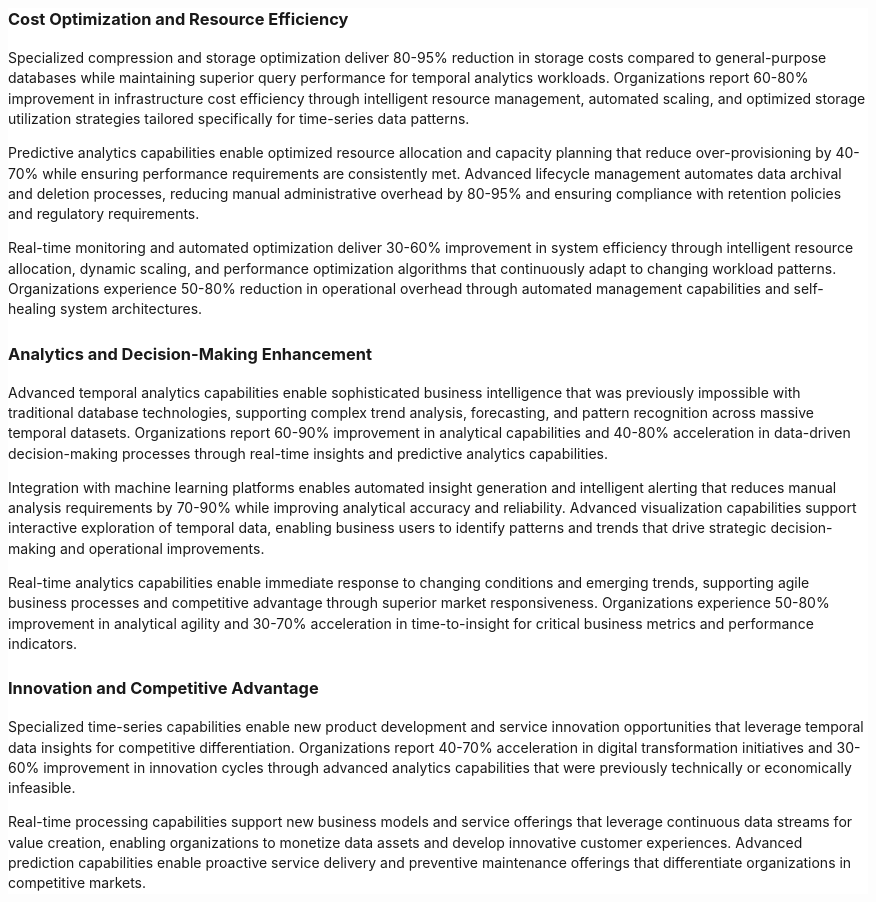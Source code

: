 ### Cost Optimization and Resource Efficiency

Specialized compression and storage optimization deliver 80-95% reduction in storage costs compared to general-purpose databases while maintaining superior query performance for temporal analytics workloads.
Organizations report 60-80% improvement in infrastructure cost efficiency through intelligent resource management, automated scaling, and optimized storage utilization strategies tailored specifically for time-series data patterns.

Predictive analytics capabilities enable optimized resource allocation and capacity planning that reduce over-provisioning by 40-70% while ensuring performance requirements are consistently met.
Advanced lifecycle management automates data archival and deletion processes, reducing manual administrative overhead by 80-95% and ensuring compliance with retention policies and regulatory requirements.

Real-time monitoring and automated optimization deliver 30-60% improvement in system efficiency through intelligent resource allocation, dynamic scaling, and performance optimization algorithms that continuously adapt to changing workload patterns.
Organizations experience 50-80% reduction in operational overhead through automated management capabilities and self-healing system architectures.

### Analytics and Decision-Making Enhancement

Advanced temporal analytics capabilities enable sophisticated business intelligence that was previously impossible with traditional database technologies, supporting complex trend analysis, forecasting, and pattern recognition across massive temporal datasets.
Organizations report 60-90% improvement in analytical capabilities and 40-80% acceleration in data-driven decision-making processes through real-time insights and predictive analytics capabilities.

Integration with machine learning platforms enables automated insight generation and intelligent alerting that reduces manual analysis requirements by 70-90% while improving analytical accuracy and reliability.
Advanced visualization capabilities support interactive exploration of temporal data, enabling business users to identify patterns and trends that drive strategic decision-making and operational improvements.

Real-time analytics capabilities enable immediate response to changing conditions and emerging trends, supporting agile business processes and competitive advantage through superior market responsiveness.
Organizations experience 50-80% improvement in analytical agility and 30-70% acceleration in time-to-insight for critical business metrics and performance indicators.

### Innovation and Competitive Advantage

Specialized time-series capabilities enable new product development and service innovation opportunities that leverage temporal data insights for competitive differentiation.
Organizations report 40-70% acceleration in digital transformation initiatives and 30-60% improvement in innovation cycles through advanced analytics capabilities that were previously technically or economically infeasible.

Real-time processing capabilities support new business models and service offerings that leverage continuous data streams for value creation, enabling organizations to monetize data assets and develop innovative customer experiences.
Advanced prediction capabilities enable proactive service delivery and preventive maintenance offerings that differentiate organizations in competitive markets.
